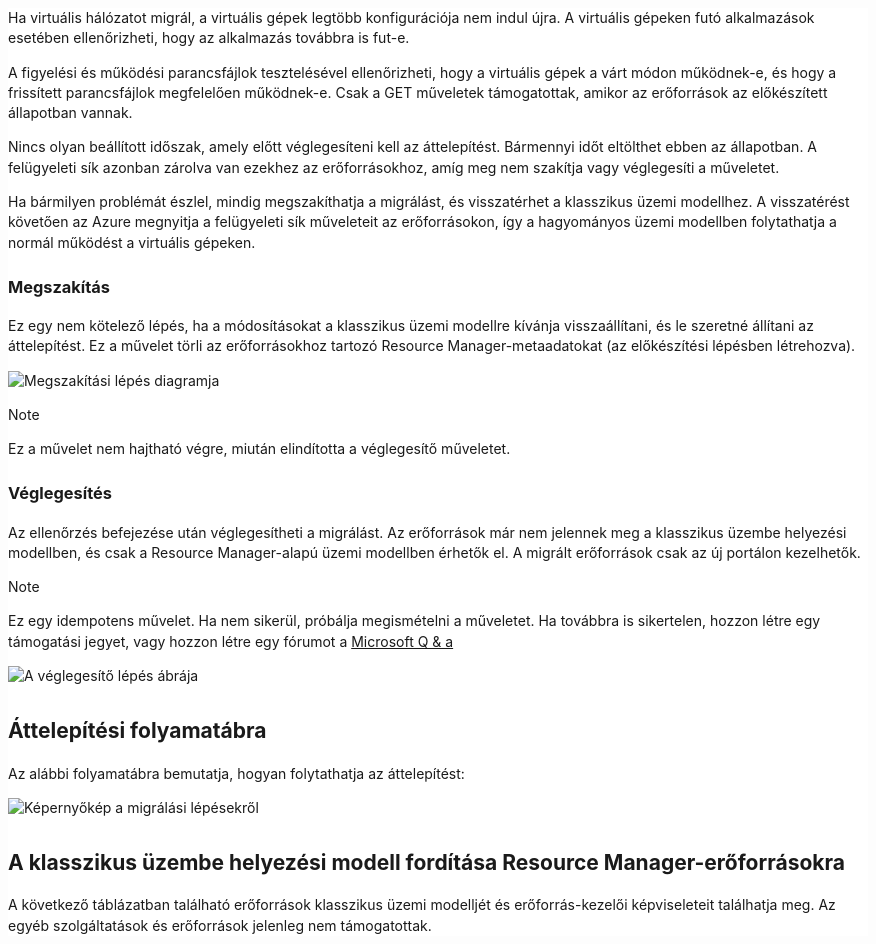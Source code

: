 Ha virtuális hálózatot migrál, a virtuális gépek legtöbb konfigurációja nem indul újra. A virtuális gépeken futó alkalmazások esetében ellenőrizheti, hogy az alkalmazás továbbra is fut-e.

A figyelési és működési parancsfájlok tesztelésével ellenőrizheti, hogy a virtuális gépek a várt módon működnek-e, és hogy a frissített parancsfájlok megfelelően működnek-e. Csak a GET műveletek támogatottak, amikor az erőforrások az előkészített állapotban vannak.

Nincs olyan beállított időszak, amely előtt véglegesíteni kell az áttelepítést. Bármennyi időt eltölthet ebben az állapotban. A felügyeleti sík azonban zárolva van ezekhez az erőforrásokhoz, amíg meg nem szakítja vagy véglegesíti a műveletet.

Ha bármilyen problémát észlel, mindig megszakíthatja a migrálást, és visszatérhet a klasszikus üzemi modellhez. A visszatérést követően az Azure megnyitja a felügyeleti sík műveleteit az erőforrásokon, így a hagyományos üzemi modellben folytathatja a normál működést a virtuális gépeken.

### <a name="abort"></a>Megszakítás
Ez egy nem kötelező lépés, ha a módosításokat a klasszikus üzemi modellre kívánja visszaállítani, és le szeretné állítani az áttelepítést. Ez a művelet törli az erőforrásokhoz tartozó Resource Manager-metaadatokat (az előkészítési lépésben létrehozva). 

![Megszakítási lépés diagramja](../articles/virtual-machines/windows/media/migration-classic-resource-manager/behind-the-scenes-abort.png)


> [!NOTE]
> Ez a művelet nem hajtható végre, miután elindította a véglegesítő műveletet.     
>

### <a name="commit"></a>Véglegesítés
Az ellenőrzés befejezése után véglegesítheti a migrálást. Az erőforrások már nem jelennek meg a klasszikus üzembe helyezési modellben, és csak a Resource Manager-alapú üzemi modellben érhetők el. A migrált erőforrások csak az új portálon kezelhetők.

> [!NOTE]
> Ez egy idempotens művelet. Ha nem sikerül, próbálja megismételni a műveletet. Ha továbbra is sikertelen, hozzon létre egy támogatási jegyet, vagy hozzon létre egy fórumot a [Microsoft Q & a](https://docs.microsoft.com/answers/index.html)
>
>

![A véglegesítő lépés ábrája](../articles/virtual-machines/windows/media/migration-classic-resource-manager/behind-the-scenes-commit.png)

## <a name="migration-flowchart"></a>Áttelepítési folyamatábra

Az alábbi folyamatábra bemutatja, hogyan folytathatja az áttelepítést:

![Képernyőkép a migrálási lépésekről](../articles/virtual-machines/windows/media/migration-classic-resource-manager/migration-flow.png)

## <a name="translation-of-the-classic-deployment-model-to-resource-manager-resources"></a>A klasszikus üzembe helyezési modell fordítása Resource Manager-erőforrásokra
A következő táblázatban található erőforrások klasszikus üzemi modelljét és erőforrás-kezelői képviseleteit találhatja meg. Az egyéb szolgáltatások és erőforrások jelenleg nem támogatottak.
